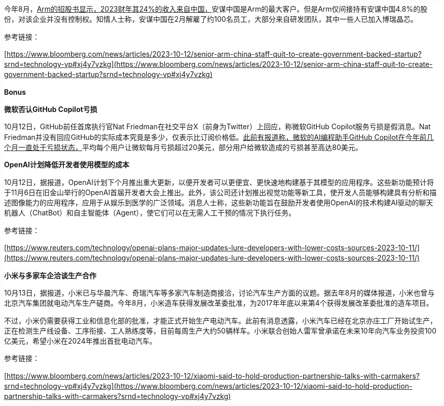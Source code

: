 今年8月，[Arm的招股书显示，2023财年其24%的收入来自中国，](https://mp.weixin.qq.com/s/v1MP8C5YDkcXCe3JlBKwUg)安谋中国是Arm的最大客户。但是Arm仅间接持有安谋中国4.8%的股份，对该企业并没有控制权。知情人士称，安谋中国在2月解雇了约100名员工，大部分来自研发团队，其中一些人已加入博瑞晶芯。

参考链接：

[https://www.bloomberg.com/news/articles/2023-10-12/senior-arm-china-staff-quit-to-create-government-backed-startup?srnd=technology-vp#xj4y7vzkg](https://www.bloomberg.com/news/articles/2023-10-12/senior-arm-china-staff-quit-to-create-government-backed-startup?srnd=technology-vp#xj4y7vzkg)

**Bonus**

**微软否认GitHub Copilot亏损**

10月12日，GitHub前任首席执行官Nat Friedman在社交平台X（前身为Twitter）上回应，称微软GitHub Copilot服务亏损是假消息。Nat Friedman并没有回应GitHub的实际成本究竟是多少，仅表示比订阅价格低。[此前有报道称，微软的AI编程助手GitHub Copilot在今年前几个月一直处于亏损状态，](https://mp.weixin.qq.com/s/4X37yS7EWde0ZtfJbr6fiA)平均每个用户让微软每月亏损超过20美元，部分用户给微软造成的亏损甚至高达80美元。

**OpenAI计划降低开发者使用模型的成本**

10月12日，据报道，OpenAI计划下个月推出重大更新，以便开发者可以更便宜、更快速地构建基于其模型的应用程序。这些新功能预计将于11月6日在旧金山举行的OpenAI首届开发者大会上推出。此外，该公司还计划推出视觉功能等新工具，使开发人员能够构建具有分析和描述图像能力的应用程序，应用于从娱乐到医学的广泛领域。消息人士称，这些新功能旨在鼓励开发者使用OpenAI的技术构建AI驱动的聊天机器人（ChatBot）和自主智能体（Agent），使它们可以在无需人工干预的情况下执行任务。

参考链接：

[https://www.reuters.com/technology/openai-plans-major-updates-lure-developers-with-lower-costs-sources-2023-10-11/](https://www.reuters.com/technology/openai-plans-major-updates-lure-developers-with-lower-costs-sources-2023-10-11/)

**小米与多家车企洽谈生产合作**

10月13日，据报道，小米已与华晨汽车、奇瑞汽车等多家汽车制造商接洽，讨论汽车生产方面的议题。据去年8月的媒体报道，小米也曾与北京汽车集团就电动汽车生产磋商。今年8月，小米造车获得发展改革委批准，为2017年年底以来第4个获得发展改革委批准的造车项目。

不过，小米仍需要获得工业和信息化部的批准，才能正式开始生产电动汽车。此前有消息透露，小米汽车已经在北京亦庄工厂开始试生产，正在检测生产线设备、工序衔接、工人熟练度等，目前每周生产大约50辆样车。小米联合创始人雷军曾承诺在未来10年向汽车业务投资100亿美元，希望小米在2024年推出首批电动汽车。

参考链接：

[https://www.bloomberg.com/news/articles/2023-10-12/xiaomi-said-to-hold-production-partnership-talks-with-carmakers?srnd=technology-vp#xj4y7vzkg](https://www.bloomberg.com/news/articles/2023-10-12/xiaomi-said-to-hold-production-partnership-talks-with-carmakers?srnd=technology-vp#xj4y7vzkg)